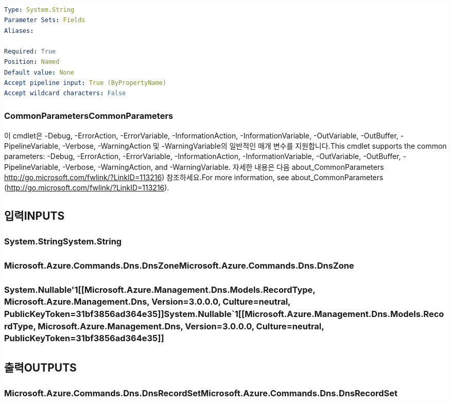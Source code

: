 ```yaml
Type: System.String
Parameter Sets: Fields
Aliases:

Required: True
Position: Named
Default value: None
Accept pipeline input: True (ByPropertyName)
Accept wildcard characters: False
```

### <span data-ttu-id="3b479-153">CommonParameters</span><span class="sxs-lookup"><span data-stu-id="3b479-153">CommonParameters</span></span>
<span data-ttu-id="3b479-154">이 cmdlet은 -Debug, -ErrorAction, -ErrorVariable, -InformationAction, -InformationVariable, -OutVariable, -OutBuffer, -PipelineVariable, -Verbose, -WarningAction 및 -WarningVariable의 일반적인 매개 변수를 지원합니다.</span><span class="sxs-lookup"><span data-stu-id="3b479-154">This cmdlet supports the common parameters: -Debug, -ErrorAction, -ErrorVariable, -InformationAction, -InformationVariable, -OutVariable, -OutBuffer, -PipelineVariable, -Verbose, -WarningAction, and -WarningVariable.</span></span> <span data-ttu-id="3b479-155">자세한 내용은 다음 about_CommonParameters http://go.microsoft.com/fwlink/?LinkID=113216) 참조하세요.</span><span class="sxs-lookup"><span data-stu-id="3b479-155">For more information, see about_CommonParameters (http://go.microsoft.com/fwlink/?LinkID=113216).</span></span>

## <span data-ttu-id="3b479-156">입력</span><span class="sxs-lookup"><span data-stu-id="3b479-156">INPUTS</span></span>

### <span data-ttu-id="3b479-157">System.String</span><span class="sxs-lookup"><span data-stu-id="3b479-157">System.String</span></span>

### <span data-ttu-id="3b479-158">Microsoft.Azure.Commands.Dns.DnsZone</span><span class="sxs-lookup"><span data-stu-id="3b479-158">Microsoft.Azure.Commands.Dns.DnsZone</span></span>

### <span data-ttu-id="3b479-159">System.Nullable'1[[Microsoft.Azure.Management.Dns.Models.RecordType, Microsoft.Azure.Management.Dns, Version=3.0.0.0, Culture=neutral, PublicKeyToken=31bf3856ad364e35]]</span><span class="sxs-lookup"><span data-stu-id="3b479-159">System.Nullable\`1[[Microsoft.Azure.Management.Dns.Models.RecordType, Microsoft.Azure.Management.Dns, Version=3.0.0.0, Culture=neutral, PublicKeyToken=31bf3856ad364e35]]</span></span>

## <span data-ttu-id="3b479-160">출력</span><span class="sxs-lookup"><span data-stu-id="3b479-160">OUTPUTS</span></span>

### <span data-ttu-id="3b479-161">Microsoft.Azure.Commands.Dns.DnsRecordSet</span><span class="sxs-lookup"><span data-stu-id="3b479-161">Microsoft.Azure.Commands.Dns.DnsRecordSet</span></span>
